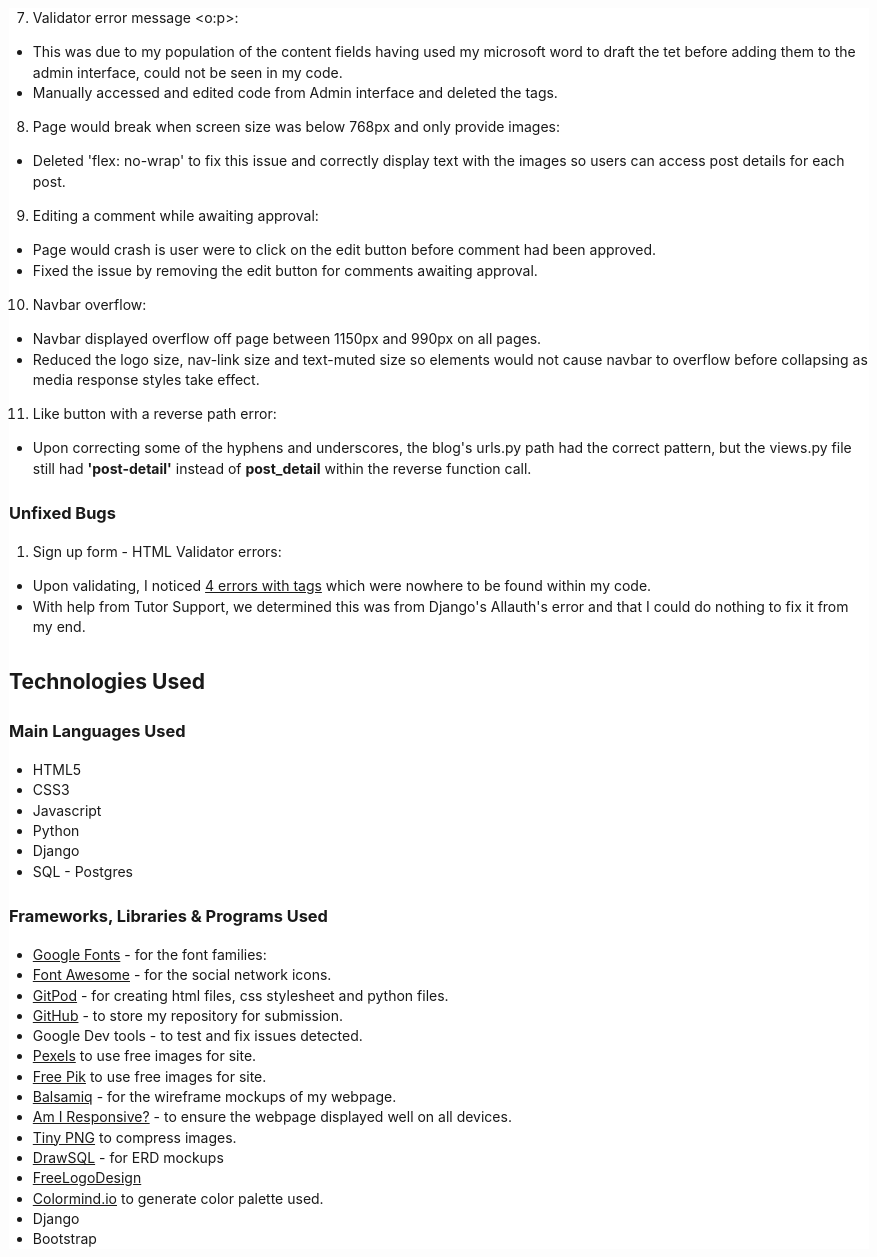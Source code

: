 7. Validator error message <o:p>:
 - This was due to my population of the content fields having used my microsoft word to draft the tet before adding them to the admin interface, could not be seen in my code.
 - Manually accessed and edited code from Admin interface and deleted the tags.

8. Page would break when screen size was below 768px and only provide images:
 - Deleted 'flex: no-wrap' to fix this issue and correctly display text with the images so users can access post details for each post.

9. Editing a comment while awaiting approval:
 - Page would crash is user were to click on the edit button before comment had been approved.
 - Fixed the issue by removing the edit button for comments awaiting approval.

10. Navbar overflow:
 - Navbar displayed overflow off page between 1150px and 990px on all pages.
 - Reduced the logo size, nav-link size and text-muted size so elements would not cause navbar to overflow before collapsing as media response styles take effect.

11. Like button with a reverse path error:
 - Upon correcting some of the hyphens and underscores, the blog's urls.py path had the correct pattern, but the views.py file still had **'post-detail'** instead of **post_detail** within the reverse function call.

### Unfixed Bugs
1. Sign up form - HTML Validator errors:
- Upon validating, I noticed [4 errors with tags](static/images-readme/signup-html-errors.png) which were nowhere to be found within my code.
- With help from Tutor Support, we determined this was from Django's Allauth's error and that I could do nothing to fix it from my end.

## Technologies Used
### Main Languages Used
- HTML5
- CSS3
- Javascript
- Python
- Django
- SQL - Postgres

### Frameworks, Libraries & Programs Used
- [Google Fonts](https://fonts.google.com/) - for the font families: 
- [Font Awesome](fontawesome.com) - for the social network icons.
- [GitPod](https://www.gitpod.io/) - for creating html files, css stylesheet and python files.
- [GitHub](https://github.com/) - to store my repository for submission.
- Google Dev tools - to test and fix issues detected.
- [Pexels](https://www.pexels.com/) to use free images for site.
- [Free Pik](https://www.freepik.es/) to use free images for site.
- [Balsamiq](https://balsamiq.com/) - for the wireframe mockups of my webpage.
- [Am I Responsive?](https://ui.dev/amiresponsive) - to ensure the webpage displayed well on all devices.
- [Tiny PNG](https://tinypng.com/) to compress images.
- [DrawSQL](https://drawsql.app/) - for ERD mockups
- [FreeLogoDesign](https://app.freelogodesign.org/)
- [Colormind.io](http://colormind.io/) to generate color palette used. 
- Django
- Bootstrap
